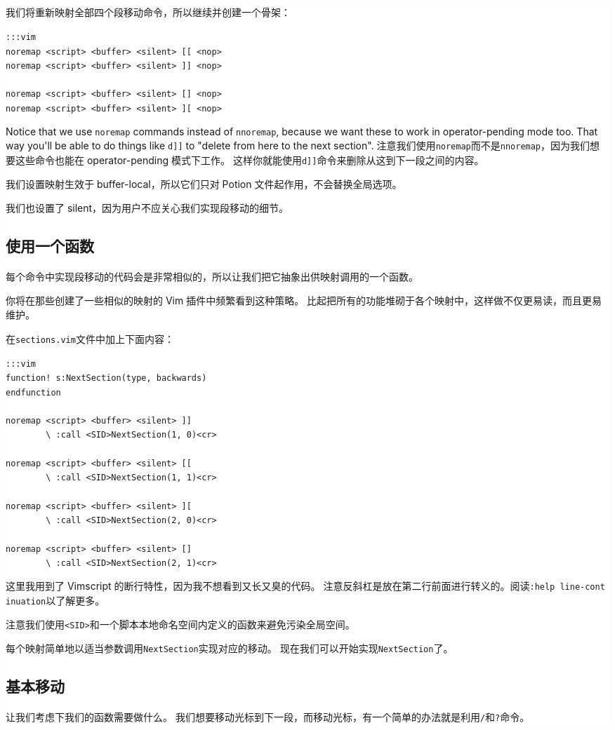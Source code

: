 我们将重新映射全部四个段移动命令，所以继续并创建一个骨架：

```
:::vim
noremap <script> <buffer> <silent> [[ <nop>
noremap <script> <buffer> <silent> ]] <nop>

noremap <script> <buffer> <silent> [] <nop>
noremap <script> <buffer> <silent> ][ <nop> 
```

Notice that we use `noremap` commands instead of `nnoremap`, because we want these to work in operator-pending mode too. That way you'll be able to do things like `d]]` to "delete from here to the next section". 注意我们使用`noremap`而不是`nnoremap`，因为我们想要这些命令也能在 operator-pending 模式下工作。 这样你就能使用`d]]`命令来删除从这到下一段之间的内容。

我们设置映射生效于 buffer-local，所以它们只对 Potion 文件起作用，不会替换全局选项。

我们也设置了 silent，因为用户不应关心我们实现段移动的细节。

## 使用一个函数

每个命令中实现段移动的代码会是非常相似的，所以让我们把它抽象出供映射调用的一个函数。

你将在那些创建了一些相似的映射的 Vim 插件中频繁看到这种策略。 比起把所有的功能堆砌于各个映射中，这样做不仅更易读，而且更易维护。

在`sections.vim`文件中加上下面内容：

```
:::vim
function! s:NextSection(type, backwards)
endfunction

noremap <script> <buffer> <silent> ]]
        \ :call <SID>NextSection(1, 0)<cr>

noremap <script> <buffer> <silent> [[
        \ :call <SID>NextSection(1, 1)<cr>

noremap <script> <buffer> <silent> ][
        \ :call <SID>NextSection(2, 0)<cr>

noremap <script> <buffer> <silent> []
        \ :call <SID>NextSection(2, 1)<cr> 
```

这里我用到了 Vimscript 的断行特性，因为我不想看到又长又臭的代码。 注意反斜杠是放在第二行前面进行转义的。阅读`:help line-continuation`以了解更多。

注意我们使用`<SID>`和一个脚本本地命名空间内定义的函数来避免污染全局空间。

每个映射简单地以适当参数调用`NextSection`实现对应的移动。 现在我们可以开始实现`NextSection`了。

## 基本移动

让我们考虑下我们的函数需要做什么。 我们想要移动光标到下一段，而移动光标，有一个简单的办法就是利用`/`和`?`命令。
